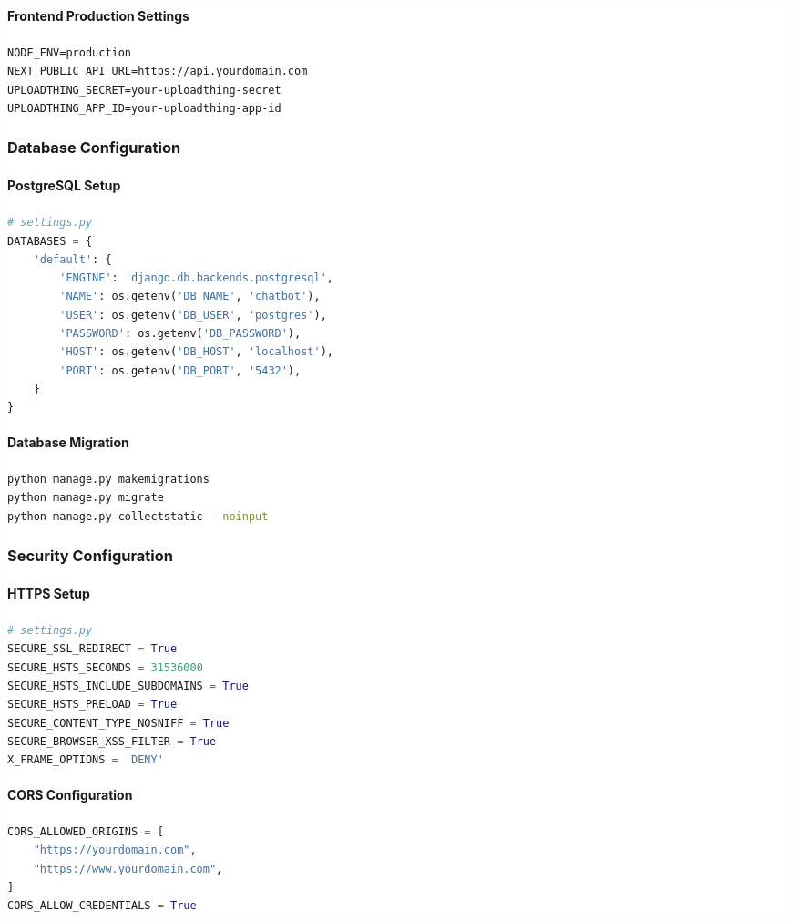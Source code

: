 #### Frontend Production Settings
```env
NODE_ENV=production
NEXT_PUBLIC_API_URL=https://api.yourdomain.com
UPLOADTHING_SECRET=your-uploadthing-secret
UPLOADTHING_APP_ID=your-uploadthing-app-id
```

### Database Configuration

#### PostgreSQL Setup
```python
# settings.py
DATABASES = {
    'default': {
        'ENGINE': 'django.db.backends.postgresql',
        'NAME': os.getenv('DB_NAME', 'chatbot'),
        'USER': os.getenv('DB_USER', 'postgres'),
        'PASSWORD': os.getenv('DB_PASSWORD'),
        'HOST': os.getenv('DB_HOST', 'localhost'),
        'PORT': os.getenv('DB_PORT', '5432'),
    }
}
```

#### Database Migration
```bash
python manage.py makemigrations
python manage.py migrate
python manage.py collectstatic --noinput
```

### Security Configuration

#### HTTPS Setup
```python
# settings.py
SECURE_SSL_REDIRECT = True
SECURE_HSTS_SECONDS = 31536000
SECURE_HSTS_INCLUDE_SUBDOMAINS = True
SECURE_HSTS_PRELOAD = True
SECURE_CONTENT_TYPE_NOSNIFF = True
SECURE_BROWSER_XSS_FILTER = True
X_FRAME_OPTIONS = 'DENY'
```

#### CORS Configuration
```python
CORS_ALLOWED_ORIGINS = [
    "https://yourdomain.com",
    "https://www.yourdomain.com",
]
CORS_ALLOW_CREDENTIALS = True
```
